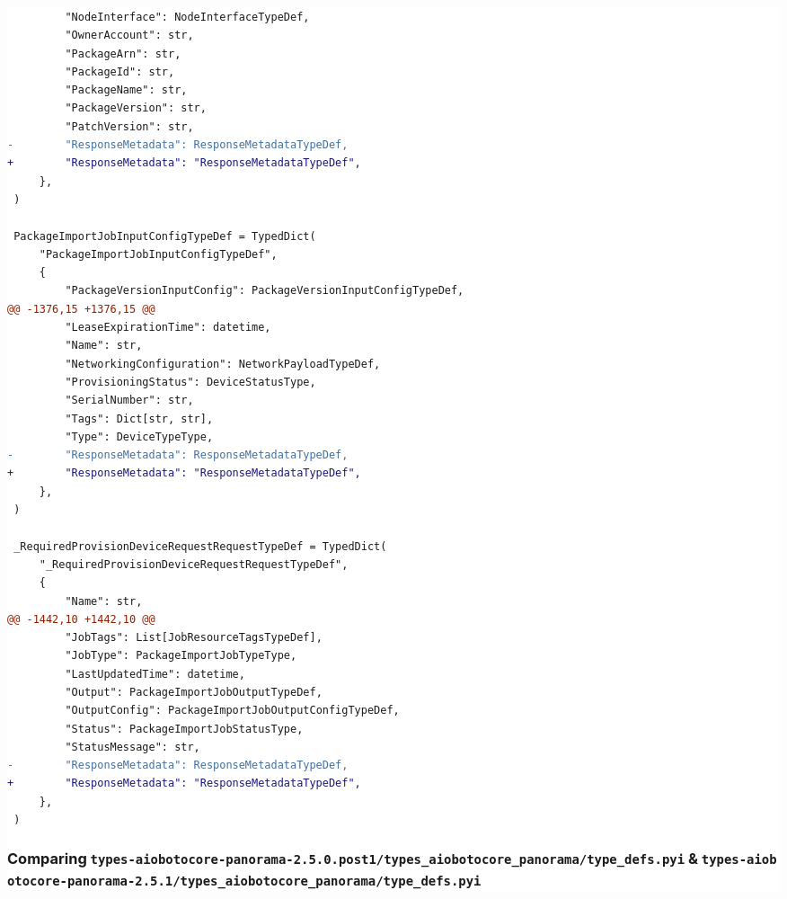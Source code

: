 ```diff
         "NodeInterface": NodeInterfaceTypeDef,
         "OwnerAccount": str,
         "PackageArn": str,
         "PackageId": str,
         "PackageName": str,
         "PackageVersion": str,
         "PatchVersion": str,
-        "ResponseMetadata": ResponseMetadataTypeDef,
+        "ResponseMetadata": "ResponseMetadataTypeDef",
     },
 )
 
 PackageImportJobInputConfigTypeDef = TypedDict(
     "PackageImportJobInputConfigTypeDef",
     {
         "PackageVersionInputConfig": PackageVersionInputConfigTypeDef,
@@ -1376,15 +1376,15 @@
         "LeaseExpirationTime": datetime,
         "Name": str,
         "NetworkingConfiguration": NetworkPayloadTypeDef,
         "ProvisioningStatus": DeviceStatusType,
         "SerialNumber": str,
         "Tags": Dict[str, str],
         "Type": DeviceTypeType,
-        "ResponseMetadata": ResponseMetadataTypeDef,
+        "ResponseMetadata": "ResponseMetadataTypeDef",
     },
 )
 
 _RequiredProvisionDeviceRequestRequestTypeDef = TypedDict(
     "_RequiredProvisionDeviceRequestRequestTypeDef",
     {
         "Name": str,
@@ -1442,10 +1442,10 @@
         "JobTags": List[JobResourceTagsTypeDef],
         "JobType": PackageImportJobTypeType,
         "LastUpdatedTime": datetime,
         "Output": PackageImportJobOutputTypeDef,
         "OutputConfig": PackageImportJobOutputConfigTypeDef,
         "Status": PackageImportJobStatusType,
         "StatusMessage": str,
-        "ResponseMetadata": ResponseMetadataTypeDef,
+        "ResponseMetadata": "ResponseMetadataTypeDef",
     },
 )
```

### Comparing `types-aiobotocore-panorama-2.5.0.post1/types_aiobotocore_panorama/type_defs.pyi` & `types-aiobotocore-panorama-2.5.1/types_aiobotocore_panorama/type_defs.pyi`
